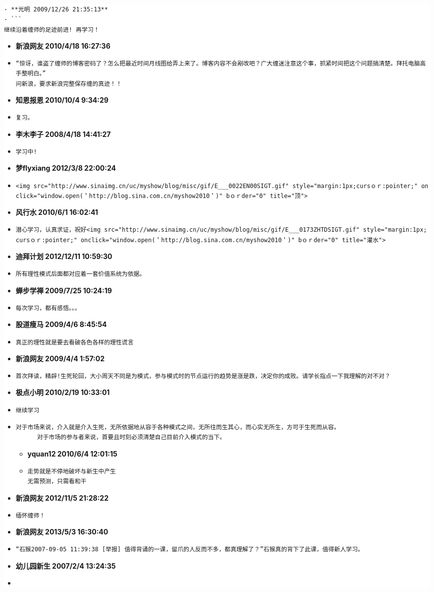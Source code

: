   ```
- **光明 2009/12/26 21:35:13**
- ```
  继续沿着缠师的足迹前进! 再学习！
  ```
- **新浪网友 2010/4/18 16:27:36**
- ```
  “惊讶，谁盗了缠师的博客密码了？怎么把最近时间月线图给弄上来了。博客内容不会剐改吧？广大缠迷注意这个事，抓紧时间把这个问题搞清楚。拜托电脑高手整明白。”
  问新浪，要求新浪完整保存缠的真迹！！
  ```
- **知恩报恩 2010/10/4 9:34:29**
- ```
  复习。
  ```
- **李木李子 2008/4/18 14:41:27**
- ```
  学习中!
  ```
- **梦flyxiang 2012/3/8 22:00:24**
- ```
  <img src="http://www.sinaimg.cn/uc/myshow/blog/misc/gif/E___0022EN00SIGT.gif" style="margin:1px;cursｏｒ:pointer;" onclick="window.open(＇http://blog.sina.com.cn/myshow2010＇)" bｏｒder="0" title="顶">
  ```
- **风行水 2010/6/1 16:02:41**
- ```
  潜心学习，认真求证，祝好<img src="http://www.sinaimg.cn/uc/myshow/blog/misc/gif/E___0173ZHTDSIGT.gif" style="margin:1px;cursｏｒ:pointer;" onclick="window.open(＇http://blog.sina.com.cn/myshow2010＇)" bｏｒder="0" title="灌水">
  ```
- **迪拜计划 2012/12/11 10:59:30**
- ```
  所有理性模式后面都对应着一套价值系统为依据。
  ```
- **蝉步学禅 2009/7/25 10:24:19**
- ```
  每次学习，都有感悟。。。
  ```
- **股道瘦马 2009/4/6 8:45:54**
- ```
  真正的理性就是要去看破各色各样的理性谎言
  ```
- **新浪网友 2009/4/4 1:57:02**
- ```
  首次拜读，精辟!生死轮回，大小周天不同是为模式，参与模式时的节点运行的趋势是涨是跌，决定你的成败。请学长指点一下我理解的对不对？
  ```
- **极点小明 2010/2/19 10:33:01**
- ```
  继续学习 
  ```
- ```
  对于市场来说，介入就是介入生死，无所依据地从容于各种模式之间，无所往而生其心，而心实无所生，方可于生死而从容。
        对于市场的参与者来说，首要且时刻必须清楚自己目前介入模式的当下。
  ```
   - **yquan12 2010/6/4 12:01:15**
   - ```
     走势就是不停地破坏与新生中产生
     无需预测，只需看和干
     ```
- **新浪网友 2012/11/5 21:28:22**
- ```
  缅怀缠师！
  ```
- **新浪网友 2013/5/3 16:30:40**
- ```
  “石猴2007-09-05 11:39:38 [举报] 值得背诵的一课，留爪的人反而不多，都真理解了？”石猴真的背下了此课，值得新人学习。
  ```
- **幼儿园新生 2007/2/4 13:24:35**
- ```
  ```